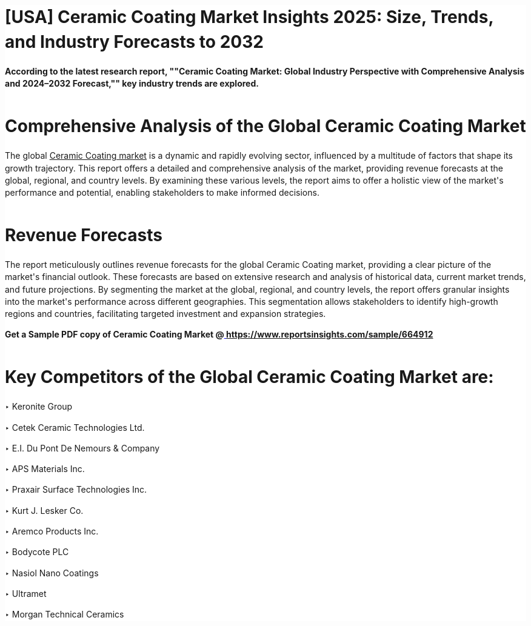 # [USA] Ceramic Coating Market Insights 2025: Size, Trends, and Industry Forecasts to 2032

<strong>According to the latest research report, ""Ceramic Coating Market: Global Industry Perspective with Comprehensive Analysis and 2024–2032 Forecast,"" key industry trends are explored.</strong>

# <strong>Comprehensive Analysis of the Global Ceramic Coating Market</strong>

The global <a href=https://www.reportsinsights.com/sample/664912>Ceramic Coating market</a> is a dynamic and rapidly evolving sector, influenced by a multitude of factors that shape its growth trajectory. This report offers a detailed and comprehensive analysis of the market, providing revenue forecasts at the global, regional, and country levels. By examining these various levels, the report aims to offer a holistic view of the market's performance and potential, enabling stakeholders to make informed decisions.

# <strong>Revenue Forecasts</strong>

The report meticulously outlines revenue forecasts for the global Ceramic Coating market, providing a clear picture of the market's financial outlook. These forecasts are based on extensive research and analysis of historical data, current market trends, and future projections. By segmenting the market at the global, regional, and country levels, the report offers granular insights into the market's performance across different geographies. This segmentation allows stakeholders to identify high-growth regions and countries, facilitating targeted investment and expansion strategies.

<strong>Get a Sample PDF copy of Ceramic Coating Market </strong><strong>@<a href=https://www.reportsinsights.com/sample/664912 style=color:#0000ff;> https://www.reportsinsights.com/sample/664912</a></strong></font>

# <strong>Key Competitors of the Global Ceramic Coating Market are:</strong>

‣ Keronite Group

‣ Cetek Ceramic Technologies Ltd.

‣ E.I. Du Pont De Nemours & Company

‣ APS Materials Inc.

‣ Praxair Surface Technologies Inc.

‣ Kurt J. Lesker Co.

‣ Aremco Products Inc.

‣ Bodycote PLC

‣ Nasiol Nano Coatings

‣ Ultramet

‣ Morgan Technical Ceramics
